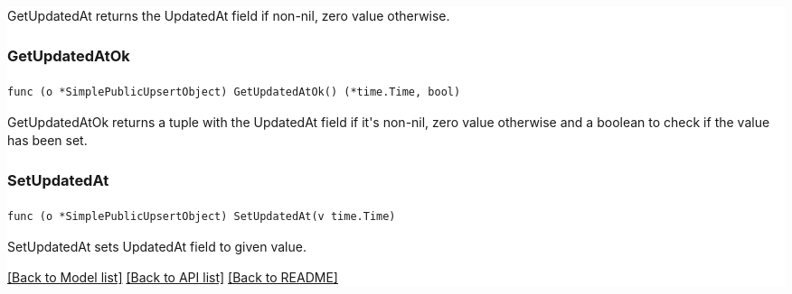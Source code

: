 GetUpdatedAt returns the UpdatedAt field if non-nil, zero value otherwise.

### GetUpdatedAtOk

`func (o *SimplePublicUpsertObject) GetUpdatedAtOk() (*time.Time, bool)`

GetUpdatedAtOk returns a tuple with the UpdatedAt field if it's non-nil, zero value otherwise
and a boolean to check if the value has been set.

### SetUpdatedAt

`func (o *SimplePublicUpsertObject) SetUpdatedAt(v time.Time)`

SetUpdatedAt sets UpdatedAt field to given value.



[[Back to Model list]](../README.md#documentation-for-models) [[Back to API list]](../README.md#documentation-for-api-endpoints) [[Back to README]](../README.md)


